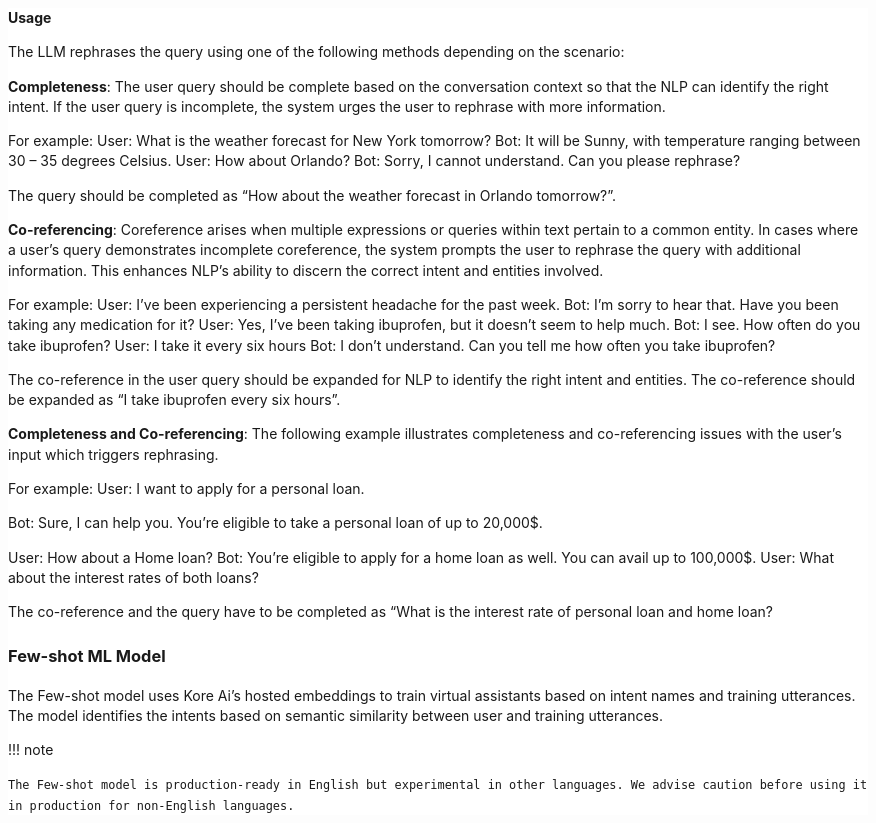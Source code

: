 **Usage**

The LLM rephrases the query using one of the following methods depending on the scenario:

**Completeness**: The user query should be complete based on the conversation context so that the NLP can identify the right intent. If the user query is incomplete, the system urges the user to rephrase with more information.

For example: 
User: What is the weather forecast for New York tomorrow? 
Bot: It will be Sunny, with temperature ranging between 30 – 35 degrees Celsius. 
User: How about Orlando? 
Bot: Sorry, I cannot understand. Can you please rephrase?

The query should be completed as “How about the weather forecast in Orlando tomorrow?”.

**Co-referencing**: Coreference arises when multiple expressions or queries within text pertain to a common entity. In cases where a user’s query demonstrates incomplete coreference, the system prompts the user to rephrase the query with additional information. This enhances NLP’s ability to discern the correct intent and entities involved.

For example: 
User: I’ve been experiencing a persistent headache for the past week. 
Bot: I’m sorry to hear that. Have you been taking any medication for it? 
User: Yes, I’ve been taking ibuprofen, but it doesn’t seem to help much. 
Bot: I see. How often do you take ibuprofen? 
User: I take it every six hours 
Bot: I don’t understand. Can you tell me how often you take ibuprofen?

The co-reference in the user query should be expanded for NLP to identify the right intent and entities. The co-reference should be expanded as “I take ibuprofen every six hours”.

**Completeness and Co-referencing**: The following example illustrates completeness and co-referencing issues with the user’s input which triggers rephrasing.

For example: 
User: I want to apply for a personal loan.

Bot: Sure, I can help you. You’re eligible to take a personal loan of up to 20,000\$.

User: How about a Home loan? 
Bot: You’re eligible to apply for a home loan as well. You can avail up to 100,000\$. 
User: What about the interest rates of both loans?

The co-reference and the query have to be completed as “What is the interest rate of personal loan and home loan?



### Few-shot ML Model

The Few-shot model uses Kore Ai’s hosted embeddings to train virtual assistants based on intent names and training utterances. The model identifies the intents based on semantic similarity between user and training utterances.

!!! note

    The Few-shot model is production-ready in English but experimental in other languages. We advise caution before using it in production for non-English languages.
